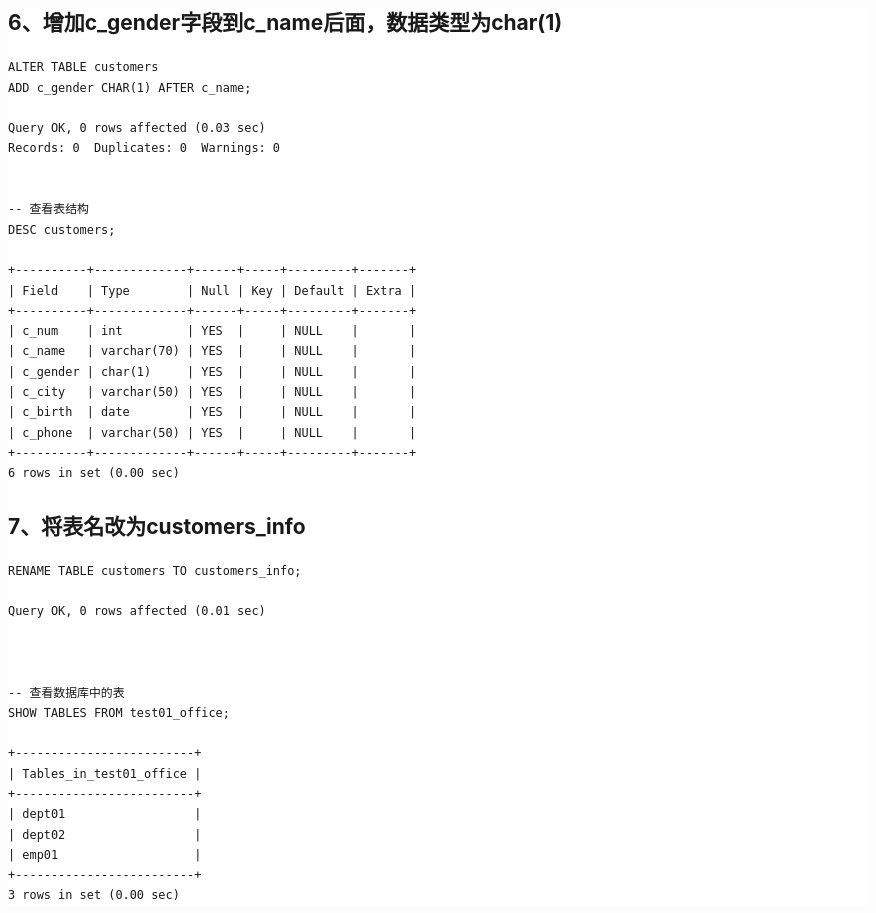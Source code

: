 

## 6、增加c_gender字段到c_name后面，数据类型为char(1)

~~~MYSQL
ALTER TABLE customers
ADD c_gender CHAR(1) AFTER c_name;

Query OK, 0 rows affected (0.03 sec)
Records: 0  Duplicates: 0  Warnings: 0


-- 查看表结构
DESC customers;

+----------+-------------+------+-----+---------+-------+
| Field    | Type        | Null | Key | Default | Extra |
+----------+-------------+------+-----+---------+-------+
| c_num    | int         | YES  |     | NULL    |       |
| c_name   | varchar(70) | YES  |     | NULL    |       |
| c_gender | char(1)     | YES  |     | NULL    |       |
| c_city   | varchar(50) | YES  |     | NULL    |       |
| c_birth  | date        | YES  |     | NULL    |       |
| c_phone  | varchar(50) | YES  |     | NULL    |       |
+----------+-------------+------+-----+---------+-------+
6 rows in set (0.00 sec)
~~~





## 7、将表名改为customers_info

~~~MYSQL
RENAME TABLE customers TO customers_info;

Query OK, 0 rows affected (0.01 sec)



-- 查看数据库中的表
SHOW TABLES FROM test01_office;

+-------------------------+
| Tables_in_test01_office |
+-------------------------+
| dept01                  |
| dept02                  |
| emp01                   |
+-------------------------+
3 rows in set (0.00 sec)
~~~
